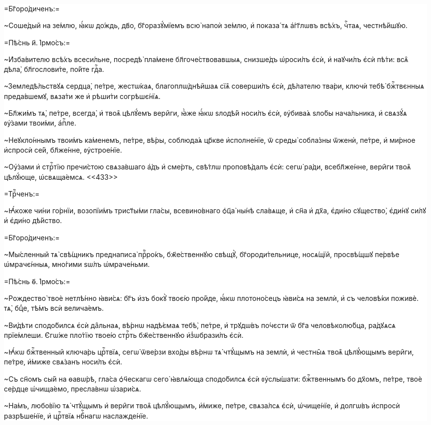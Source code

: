 =Бг҃оро́диченъ:=

~Соше́дый на зе́млю, ꙗ҆́кѡ до́ждь, дв҃о, бг҃оразꙋ́мїемъ всю̀ напоѝ зе́млю, и҆
показа́ тѧ а҆́гг҃лѡвъ всѣ́хъ, чⷭ҇таѧ, честнѣ́йшꙋю.

=Пѣ́снь и҃. І҆рмо́съ:=

~И҆зба́вителю всѣ́хъ всеси́льне, посредѣ̀ пла́мене бл҃гоче́ствовавшыѧ,
снизше́дъ ѡ҆роси́лъ є҆сѝ, и҆ наꙋчи́лъ є҆сѝ пѣ́ти: всѧ̑ дѣла̀, бл҃гослови́те,
по́йте гдⷭ҇а.

~Земледѣ́льствꙋѧ сердца̀, пе́тре, жестѡ́каѧ, благоплѡ́днѣйшаѧ сїѧ̑ соверши́лъ
є҆сѝ, дѣ́лателю тва́ри, ключѝ тебѣ̀ бжⷭ҇твєнныѧ преда́вшемꙋ, вѧза́ти же и҆
рѣши́ти согрѣшє́нїѧ.

~Бл҃жи́мъ тѧ̀, пе́тре, всегда̀, и҆ твоѧ̑ цѣлꙋ́емъ вери̑ги, ꙗ҆̀же ꙗ҆́кѡ ѕлодѣ́й
носи́лъ є҆сѝ, ᲂу҆бива́ѧ ѕло́бы нача́льника, и҆ свѧзꙋ́ѧ ᲂу҆́зами твои́ми,
а҆пⷭ҇ле.

~Неꙋкло́ннымъ твои́мъ ка́менемъ, пе́тре, вѣ́ры, соблюда́ѧ цр҃кве и҆сполне́нїе,
ѿ среды̀ собла́зны ѿженѝ, пе́тре, и҆ ми́рное и҆спросѝ се́й, бл҃же́нне,
ᲂу҆строе́нїе.

~Оу҆́зами и҆ стрⷭ҇тїю пречи́стою свѧза́вшаго а҆́дъ и҆ сме́рть, свѣ́тлѡ
проповѣ́далъ є҆сѝ: сегѡ̀ ра́ди, всебл҃же́нне, вери̑ги твоѧ̑ цѣлꙋ́юще,
ѡ҆свѧща́емсѧ. <<433>>

=Трⷪ҇ченъ:=

~Ꙗ҆́коже чи́ни го́рнїи, возопїи́мъ трист҃ы́ми гла́сы, всевино́внаго ѻ҆ц҃а̀
ны́нѣ сла́вѧще, и҆ сн҃а и҆ дх҃а, є҆ди́но сꙋщество̀, є҆ди́нꙋ си́лꙋ и҆ є҆ди́но
дѣ́йство.

=Бг҃оро́диченъ:=

~Мы́сленный тѧ̀ свѣ́щникъ преднаписа̀ прⷪ҇ро́къ, бж҃е́ственнꙋю свѣщꙋ̀,
бг҃ороди́тельнице, носѧ́щїй, просвѣ́щшꙋ пе́рвѣе ѡ҆мрачє́нныѧ, мно́гими ѕѡ́лъ
ѡ҆мраче́ньми.

=Пѣ́снь ѳ҃. І҆рмо́съ:=

~Рождество̀ твоѐ нетлѣ́нно ꙗ҆ви́сѧ: бг҃ъ и҆зъ бокꙋ̀ твоє́ю про́йде, ꙗ҆́кѡ
плотоно́сецъ ꙗ҆ви́сѧ на землѝ, и҆ съ человѣ́ки поживѐ. тѧ̀, бцⷣе, тѣ́мъ всѝ
велича́емъ.

~Ви́дѣти сподо́билсѧ є҆сѝ да̑льнаѧ, вѣ́рнѡ надѣ́ємаѧ тебѣ̀, пе́тре, и҆ трꙋдѡ́въ
по́чєсти ѿ бг҃а человѣколю́бца, ра́дꙋѧсѧ прїе́млеши. Є҆гѡ́же пло́тїю твое́ю
стрⷭ҇ть бж҃е́ственнꙋю и҆з̾ѡбрази́лъ є҆сѝ.

~Ꙗ҆́кѡ бжⷭ҇твенный ключа́рь црⷭ҇твїѧ, сегѡ̀ ѿве́рзи вхо́ды вѣ́рнѡ тѧ̀ чтꙋ́щымъ
на землѝ, и҆ честны̑ѧ твоѧ̑ цѣлꙋ́ющымъ вери̑ги, пе́тре, и҆́миже свѧ́занъ носи́лъ
є҆сѝ.

~Съ сн҃омъ сы́й на ѳавѡ́рѣ, гла́са ѻ҆ч҃ескагѡ сего̀ ꙗ҆влѧ́юща сподо́билсѧ є҆сѝ
ᲂу҆слы́шати: бжⷭ҇твеннымъ бо дх҃омъ, пе́тре, твоѐ се́рдце ѡ҆чища́емо, пресла́внѡ
ѡ҆зари́сѧ.

~На́мъ, любо́вїю тѧ̀ чтꙋ́щымъ и҆ вери̑ги твоѧ̑ цѣлꙋ́ющымъ, и҆́миже, пе́тре,
свѧза́лсѧ є҆сѝ, ѡ҆чище́нїе, и҆ долгѡ́въ и҆спросѝ разрѣше́нїе, и҆ црⷭ҇твїѧ
нбⷭ҇нагѡ наслажде́нїе.
